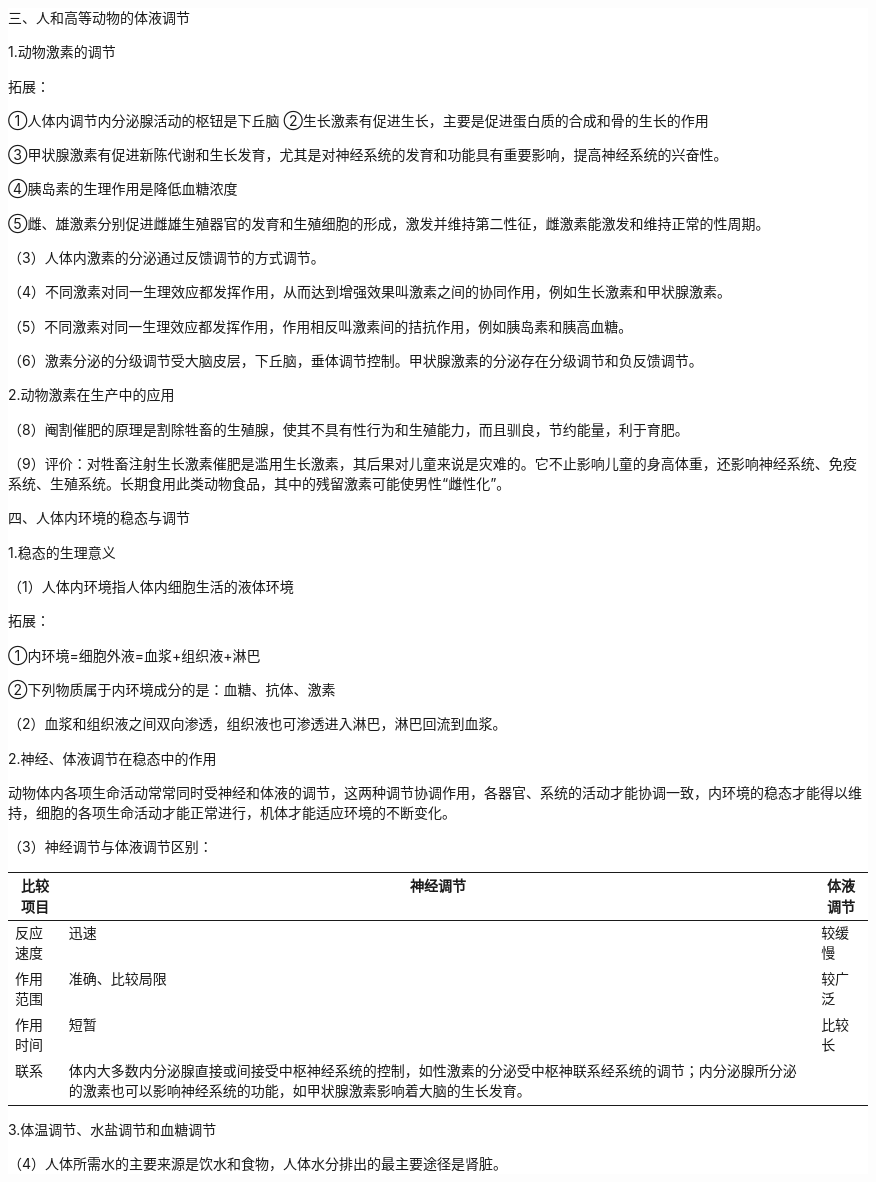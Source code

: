 三、人和高等动物的体液调节

1.动物激素的调节

拓展：

①人体内调节内分泌腺活动的枢钮是下丘脑
②生长激素有促进生长，主要是促进蛋白质的合成和骨的生长的作用

③甲状腺激素有促进新陈代谢和生长发育，尤其是对神经系统的发育和功能具有重要影响，提高神经系统的兴奋性。

④胰岛素的生理作用是降低血糖浓度

⑤雌、雄激素分别促进雌雄生殖器官的发育和生殖细胞的形成，激发并维持第二性征，雌激素能激发和维持正常的性周期。

（3）人体内激素的分泌通过反馈调节的方式调节。

（4）不同激素对同一生理效应都发挥作用，从而达到增强效果叫激素之间的协同作用，例如生长激素和甲状腺激素。

（5）不同激素对同一生理效应都发挥作用，作用相反叫激素间的拮抗作用，例如胰岛素和胰高血糖。

（6）激素分泌的分级调节受大脑皮层，下丘脑，垂体调节控制。甲状腺激素的分泌存在分级调节和负反馈调节。

2.动物激素在生产中的应用

（8）阉割催肥的原理是割除牲畜的生殖腺，使其不具有性行为和生殖能力，而且驯良，节约能量，利于育肥。

（9）评价：对牲畜注射生长激素催肥是滥用生长激素，其后果对儿童来说是灾难的。它不止影响儿童的身高体重，还影响神经系统、免疫系统、生殖系统。长期食用此类动物食品，其中的残留激素可能使男性“雌性化”。

四、人体内环境的稳态与调节

1.稳态的生理意义

（1）人体内环境指人体内细胞生活的液体环境

拓展：

①内环境=细胞外液=血浆+组织液+淋巴

②下列物质属于内环境成分的是：血糖、抗体、激素

（2）血浆和组织液之间双向渗透，组织液也可渗透进入淋巴，淋巴回流到血浆。

2.神经、体液调节在稳态中的作用

动物体内各项生命活动常常同时受神经和体液的调节，这两种调节协调作用，各器官、系统的活动才能协调一致，内环境的稳态才能得以维持，细胞的各项生命活动才能正常进行，机体才能适应环境的不断变化。

（3）神经调节与体液调节区别：

| 比较项目 | 神经调节                                                                                                                                                                   | 体液调节 |
|----------|----------------------------------------------------------------------------------------------------------------------------------------------------------------------------|----------|
| 反应速度 | 迅速                                                                                                                                                                       | 较缓慢   |
| 作用范围 | 准确、比较局限                                                                                                                                                             | 较广泛   |
| 作用时间 | 短暂                                                                                                                                                                       | 比较长   |
| 联系     | 体内大多数内分泌腺直接或间接受中枢神经系统的控制，如性激素的分泌受中枢神联系经系统的调节；内分泌腺所分泌的激素也可以影响神经系统的功能，如甲状腺激素影响着大脑的生长发育。 |          |

3.体温调节、水盐调节和血糖调节

（4）人体所需水的主要来源是饮水和食物，人体水分排出的最主要途径是肾脏。
